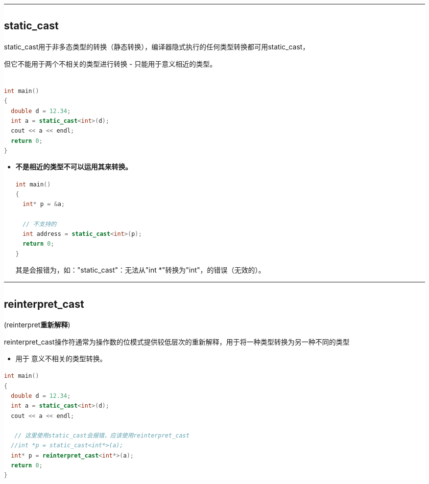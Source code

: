 ***

## static\_cast

static\_cast用于非多态类型的转换（静态转换），编译器隐式执行的任何类型转换都可用static\_cast，

但它不能用于两个不相关的类型进行转换 -   只能用于意义相近的类型。

```c++

int main()
{
  double d = 12.34;
  int a = static_cast<int>(d);
  cout << a << endl;
  return 0;
}
```

-   **不是相近的类型不可以运用其来转换。**
    ```c++
    int main()
    {
      int* p = &a;
     
      // 不支持的
      int address = static_cast<int>(p);
      return 0;
    }
    ```
    其是会报错为，如："static\_cast"：无法从"int \*"转换为"int"，的错误（无效的）。

***

## reinterpret\_cast

(reinterpret**重新解释**)

reinterpret\_cast操作符通常为操作数的位模式提供较低层次的重新解释，用于将一种类型转换为另一种不同的类型

-   用于 意义不相关的类型转换。

```c++
int main()
{
  double d = 12.34;
  int a = static_cast<int>(d);
  cout << a << endl;

   // 这里使用static_cast会报错，应该使用reinterpret_cast 
  //int *p = static_cast<int*>(a);
  int* p = reinterpret_cast<int*>(a);
  return 0;
}
```
